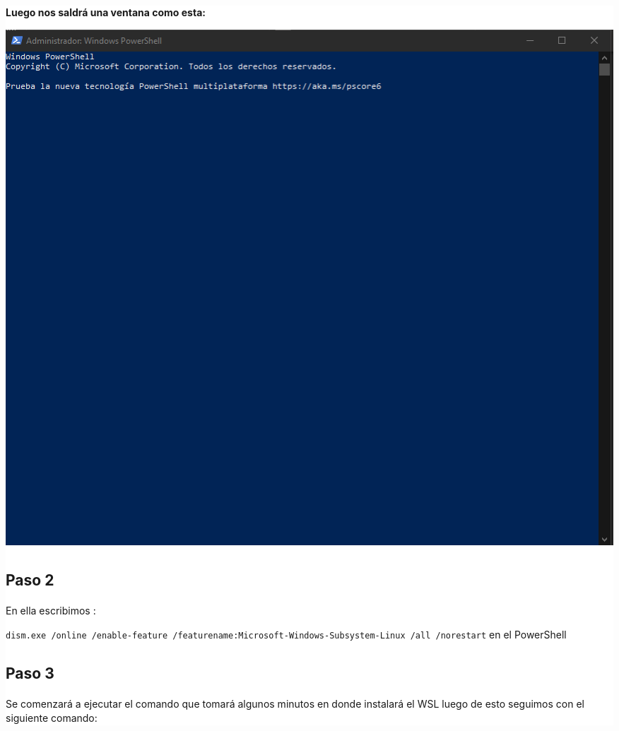 **Luego nos saldrá una ventana como esta:**

![cmd](img/2.png)

## Paso 2

En ella escribimos :

`dism.exe /online /enable-feature /featurename:Microsoft-Windows-Subsystem-Linux /all /norestart`
en el PowerShell

## Paso 3

Se comenzará a ejecutar el comando que tomará algunos minutos en donde instalará el WSL luego de esto seguimos con el siguiente comando:
